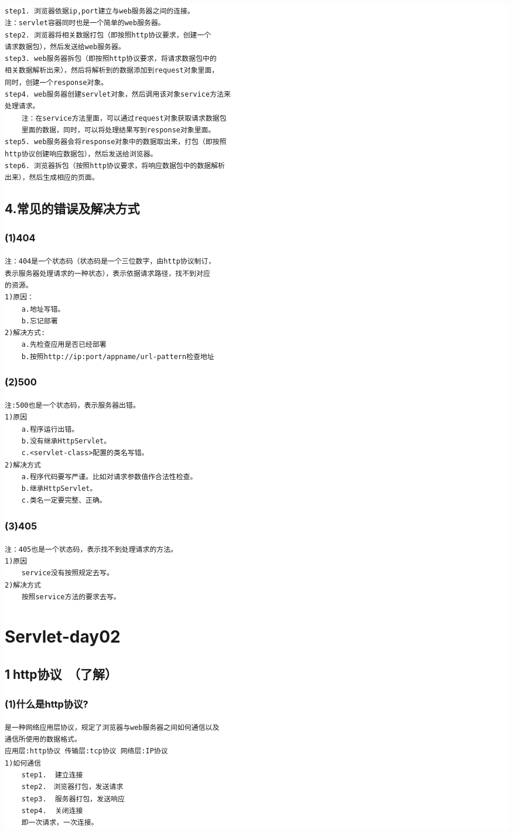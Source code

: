 	step1. 浏览器依据ip,port建立与web服务器之间的连接。
	注：servlet容器同时也是一个简单的web服务器。
	step2. 浏览器将相关数据打包（即按照http协议要求，创建一个
	请求数据包），然后发送给web服务器。
	step3. web服务器拆包（即按照http协议要求，将请求数据包中的
	相关数据解析出来），然后将解析到的数据添加到request对象里面，
	同时，创建一个response对象。
	step4. web服务器创建servlet对象，然后调用该对象service方法来
	处理请求。
		注：在service方法里面，可以通过request对象获取请求数据包
		里面的数据，同时，可以将处理结果写到response对象里面。
	step5. web服务器会将response对象中的数据取出来，打包（即按照
	http协议创建响应数据包），然后发送给浏览器。
	step6. 浏览器拆包（按照http协议要求，将响应数据包中的数据解析
	出来），然后生成相应的页面。

## 4.常见的错误及解决方式
### (1)404
	注：404是一个状态码（状态码是一个三位数字，由http协议制订，
	表示服务器处理请求的一种状态），表示依据请求路径，找不到对应
	的资源。
	1)原因：
		a.地址写错。
		b.忘记部署
	2)解决方式:
		a.先检查应用是否已经部署
		b.按照http://ip:port/appname/url-pattern检查地址
### (2)500
	注:500也是一个状态码，表示服务器出错。
	1)原因
		a.程序运行出错。
		b.没有继承HttpServlet。
		c.<servlet-class>配置的类名写错。
	2)解决方式
		a.程序代码要写严谨。比如对请求参数值作合法性检查。
		b.继承HttpServlet。
		c.类名一定要完整、正确。
### (3)405
	注：405也是一个状态码，表示找不到处理请求的方法。
	1)原因
		service没有按照规定去写。
	2)解决方式
		按照service方法的要求去写。



			
# Servlet-day02 #
## 1 http协议　（了解）   　
### (1)什么是http协议?
	是一种网络应用层协议，规定了浏览器与web服务器之间如何通信以及
	通信所使用的数据格式。
	应用层:http协议 传输层:tcp协议 网络层:IP协议
	1)如何通信
		step1. 	建立连接
		step2.　浏览器打包，发送请求
		step3.	服务器打包，发送响应
		step4.	关闭连接
		即一次请求，一次连接。